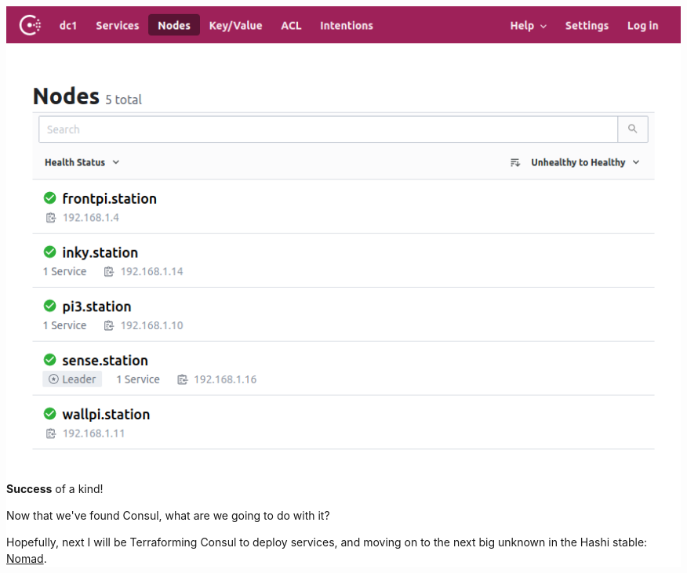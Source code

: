   <img src="/images/Nodes-Consul.png" >
</figure>

**Success** of a kind!

Now that we've found Consul, what are we going to do with it?

Hopefully, next I will be Terraforming Consul to deploy services, and moving on
to the next big unknown in the Hashi stable: [Nomad](https://nomad.io).
